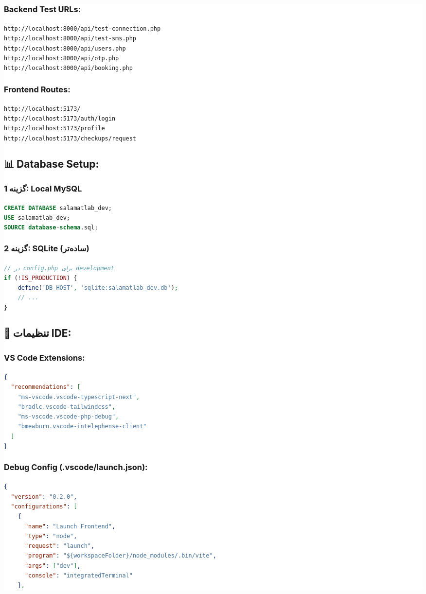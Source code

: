 ### **Backend Test URLs:**
```
http://localhost:8000/api/test-connection.php
http://localhost:8000/api/test-sms.php  
http://localhost:8000/api/users.php
http://localhost:8000/api/otp.php
http://localhost:8000/api/booking.php
```

### **Frontend Routes:**
```
http://localhost:5173/
http://localhost:5173/auth/login
http://localhost:5173/profile
http://localhost:5173/checkups/request
```

## 📊 **Database Setup:**

### **گزینه 1: Local MySQL**
```sql
CREATE DATABASE salamatlab_dev;
USE salamatlab_dev;
SOURCE database-schema.sql;
```

### **گزینه 2: SQLite (ساده‌تر)**
```php
// در config.php برای development
if (!IS_PRODUCTION) {
    define('DB_HOST', 'sqlite:salamatlab_dev.db');
    // ...
}
```

## 🔧 **تنظیمات IDE:**

### **VS Code Extensions:**
```json
{
  "recommendations": [
    "ms-vscode.vscode-typescript-next",
    "bradlc.vscode-tailwindcss", 
    "ms-vscode.vscode-php-debug",
    "bmewburn.vscode-intelephense-client"
  ]
}
```

### **Debug Config (.vscode/launch.json):**
```json
{
  "version": "0.2.0",
  "configurations": [
    {
      "name": "Launch Frontend",
      "type": "node",
      "request": "launch",
      "program": "${workspaceFolder}/node_modules/.bin/vite",
      "args": ["dev"],
      "console": "integratedTerminal"
    },
```